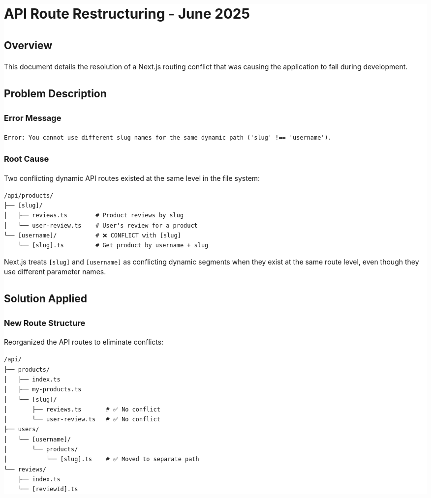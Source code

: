 # API Route Restructuring - June 2025

## Overview

This document details the resolution of a Next.js routing conflict that was causing the application to fail during development.

## Problem Description

### Error Message

```
Error: You cannot use different slug names for the same dynamic path ('slug' !== 'username').
```

### Root Cause

Two conflicting dynamic API routes existed at the same level in the file system:

```
/api/products/
├── [slug]/
│   ├── reviews.ts        # Product reviews by slug
│   └── user-review.ts    # User's review for a product
└── [username]/           # ❌ CONFLICT with [slug]
    └── [slug].ts         # Get product by username + slug
```

Next.js treats `[slug]` and `[username]` as conflicting dynamic segments when they exist at the same route level, even though they use different parameter names.

## Solution Applied

### New Route Structure

Reorganized the API routes to eliminate conflicts:

```
/api/
├── products/
│   ├── index.ts
│   ├── my-products.ts
│   └── [slug]/
│       ├── reviews.ts       # ✅ No conflict
│       └── user-review.ts   # ✅ No conflict
├── users/
│   └── [username]/
│       └── products/
│           └── [slug].ts    # ✅ Moved to separate path
└── reviews/
    ├── index.ts
    └── [reviewId].ts
```
